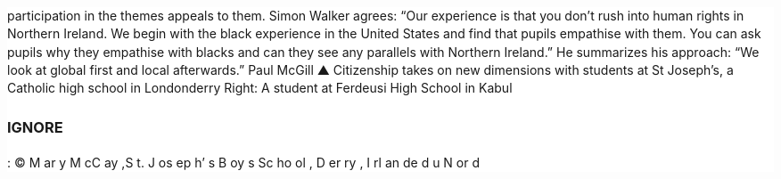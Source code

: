 participation in the themes appeals to them.
Simon Walker agrees: “Our experience is that 
you don’t rush into human rights in Northern 
Ireland. We begin with the black experience in 
the United States and find that pupils empathise 
with them. You can ask pupils why they 
empathise with blacks and can they see any 
parallels with Northern Ireland.” He summarizes 
his approach: “We look at global first and local 
afterwards.”
Paul McGill
▲
Citizenship takes on 
new dimensions with 
students at St Joseph’s, 
a Catholic high school in 
Londonderry
Right: A student at 
Ferdeusi High School in 
Kabul

### IGNORE

: 
© 
M
ar
y 
M
cC
ay
 ,S
t.
 J
os
ep
h’
s 
B
oy
s 
Sc
ho
ol
, D
er
ry
, I
rl
an
de
 d
u 
N
or
d

